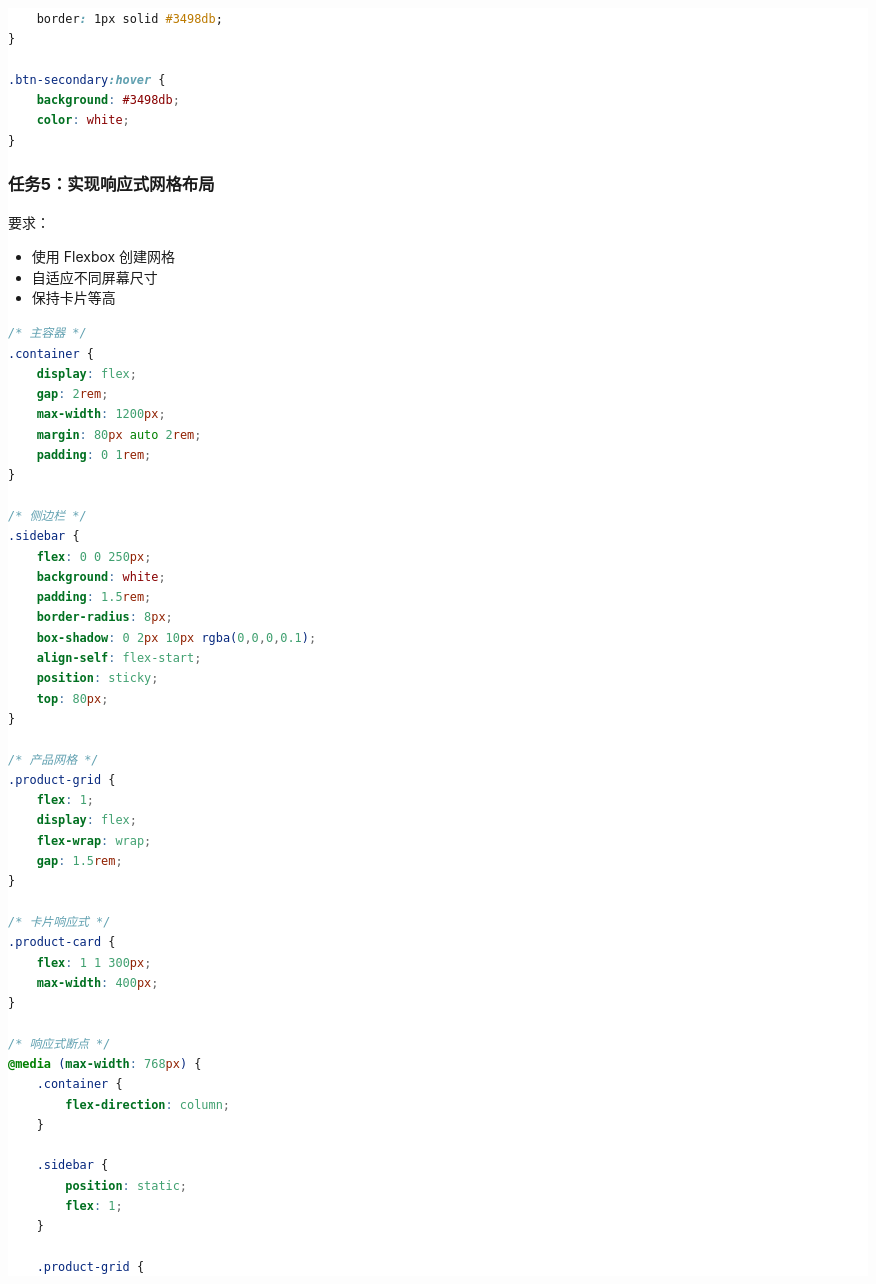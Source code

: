 ```css
    border: 1px solid #3498db;
}

.btn-secondary:hover {
    background: #3498db;
    color: white;
}
```

### 任务5：实现响应式网格布局

要求：
- 使用 Flexbox 创建网格
- 自适应不同屏幕尺寸
- 保持卡片等高

```css
/* 主容器 */
.container {
    display: flex;
    gap: 2rem;
    max-width: 1200px;
    margin: 80px auto 2rem;
    padding: 0 1rem;
}

/* 侧边栏 */
.sidebar {
    flex: 0 0 250px;
    background: white;
    padding: 1.5rem;
    border-radius: 8px;
    box-shadow: 0 2px 10px rgba(0,0,0,0.1);
    align-self: flex-start;
    position: sticky;
    top: 80px;
}

/* 产品网格 */
.product-grid {
    flex: 1;
    display: flex;
    flex-wrap: wrap;
    gap: 1.5rem;
}

/* 卡片响应式 */
.product-card {
    flex: 1 1 300px;
    max-width: 400px;
}

/* 响应式断点 */
@media (max-width: 768px) {
    .container {
        flex-direction: column;
    }
    
    .sidebar {
        position: static;
        flex: 1;
    }
    
    .product-grid {
```